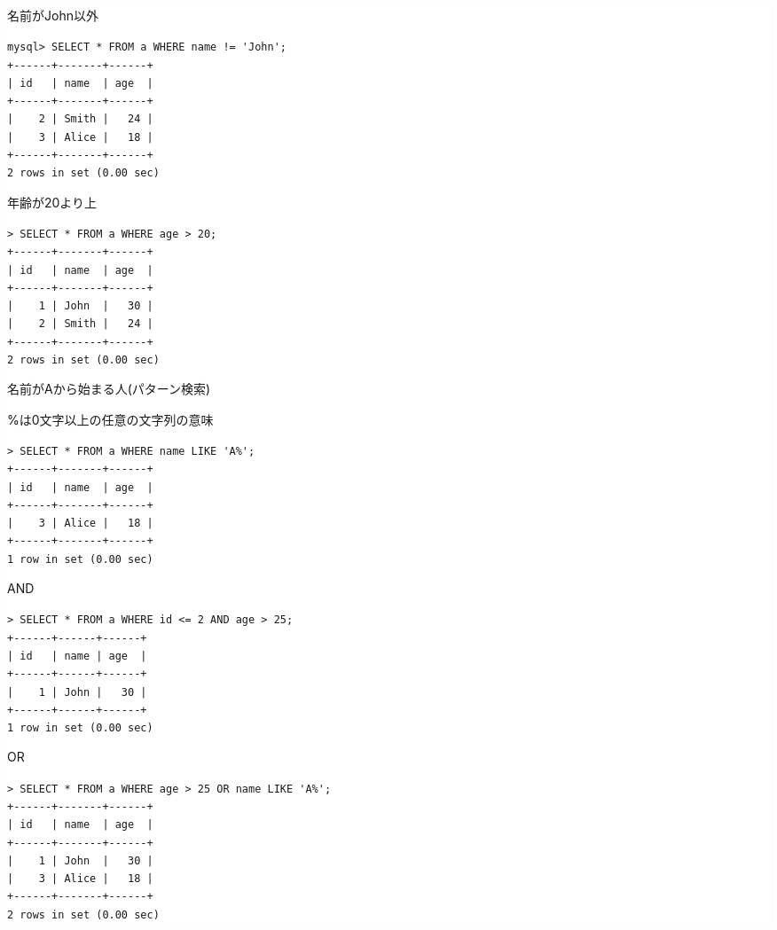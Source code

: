 名前がJohn以外

    mysql> SELECT * FROM a WHERE name != 'John';
    +------+-------+------+
    | id   | name  | age  |
    +------+-------+------+
    |    2 | Smith |   24 |
    |    3 | Alice |   18 |
    +------+-------+------+
    2 rows in set (0.00 sec)


年齢が20より上

    > SELECT * FROM a WHERE age > 20;
    +------+-------+------+
    | id   | name  | age  |
    +------+-------+------+
    |    1 | John  |   30 |
    |    2 | Smith |   24 |
    +------+-------+------+
    2 rows in set (0.00 sec)

名前がAから始まる人(パターン検索)

%は0文字以上の任意の文字列の意味

    > SELECT * FROM a WHERE name LIKE 'A%';
    +------+-------+------+
    | id   | name  | age  |
    +------+-------+------+
    |    3 | Alice |   18 |
    +------+-------+------+
    1 row in set (0.00 sec)

AND

    > SELECT * FROM a WHERE id <= 2 AND age > 25;
    +------+------+------+
    | id   | name | age  |
    +------+------+------+
    |    1 | John |   30 |
    +------+------+------+
    1 row in set (0.00 sec)

OR 


    > SELECT * FROM a WHERE age > 25 OR name LIKE 'A%';
    +------+-------+------+
    | id   | name  | age  |
    +------+-------+------+
    |    1 | John  |   30 |
    |    3 | Alice |   18 |
    +------+-------+------+
    2 rows in set (0.00 sec)
